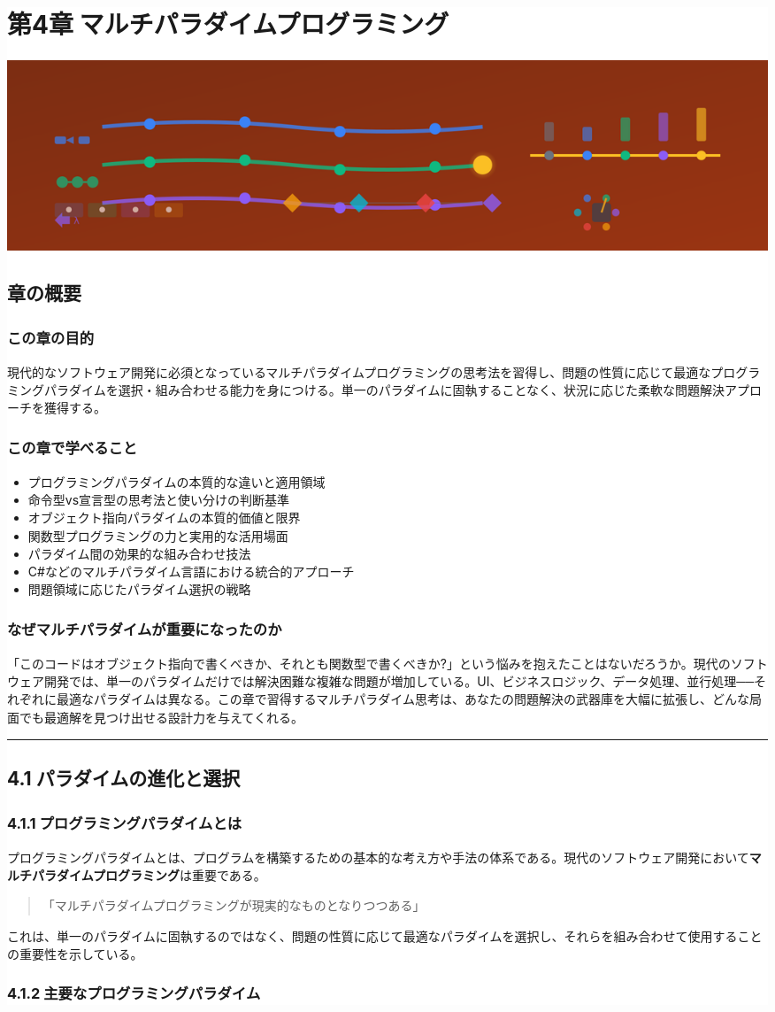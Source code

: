 # 第4章 マルチパラダイムプログラミング

![第4章バナー](../Images/chapter-04-banner.svg)

## 章の概要

### この章の目的
現代的なソフトウェア開発に必須となっているマルチパラダイムプログラミングの思考法を習得し、問題の性質に応じて最適なプログラミングパラダイムを選択・組み合わせる能力を身につける。単一のパラダイムに固執することなく、状況に応じた柔軟な問題解決アプローチを獲得する。

### この章で学べること
- プログラミングパラダイムの本質的な違いと適用領域
- 命令型vs宣言型の思考法と使い分けの判断基準
- オブジェクト指向パラダイムの本質的価値と限界
- 関数型プログラミングの力と実用的な活用場面
- パラダイム間の効果的な組み合わせ技法
- C#などのマルチパラダイム言語における統合的アプローチ
- 問題領域に応じたパラダイム選択の戦略

### なぜマルチパラダイムが重要になったのか
「このコードはオブジェクト指向で書くべきか、それとも関数型で書くべきか?」という悩みを抱えたことはないだろうか。現代のソフトウェア開発では、単一のパラダイムだけでは解決困難な複雑な問題が増加している。UI、ビジネスロジック、データ処理、並行処理──それぞれに最適なパラダイムは異なる。この章で習得するマルチパラダイム思考は、あなたの問題解決の武器庫を大幅に拡張し、どんな局面でも最適解を見つけ出せる設計力を与えてくれる。

---

## 4.1 パラダイムの進化と選択

### 4.1.1 プログラミングパラダイムとは

プログラミングパラダイムとは、プログラムを構築するための基本的な考え方や手法の体系である。現代のソフトウェア開発において**マルチパラダイムプログラミング**は重要である。

> 「マルチパラダイムプログラミングが現実的なものとなりつつある」

これは、単一のパラダイムに固執するのではなく、問題の性質に応じて最適なパラダイムを選択し、それらを組み合わせて使用することの重要性を示している。

### 4.1.2 主要なプログラミングパラダイム
